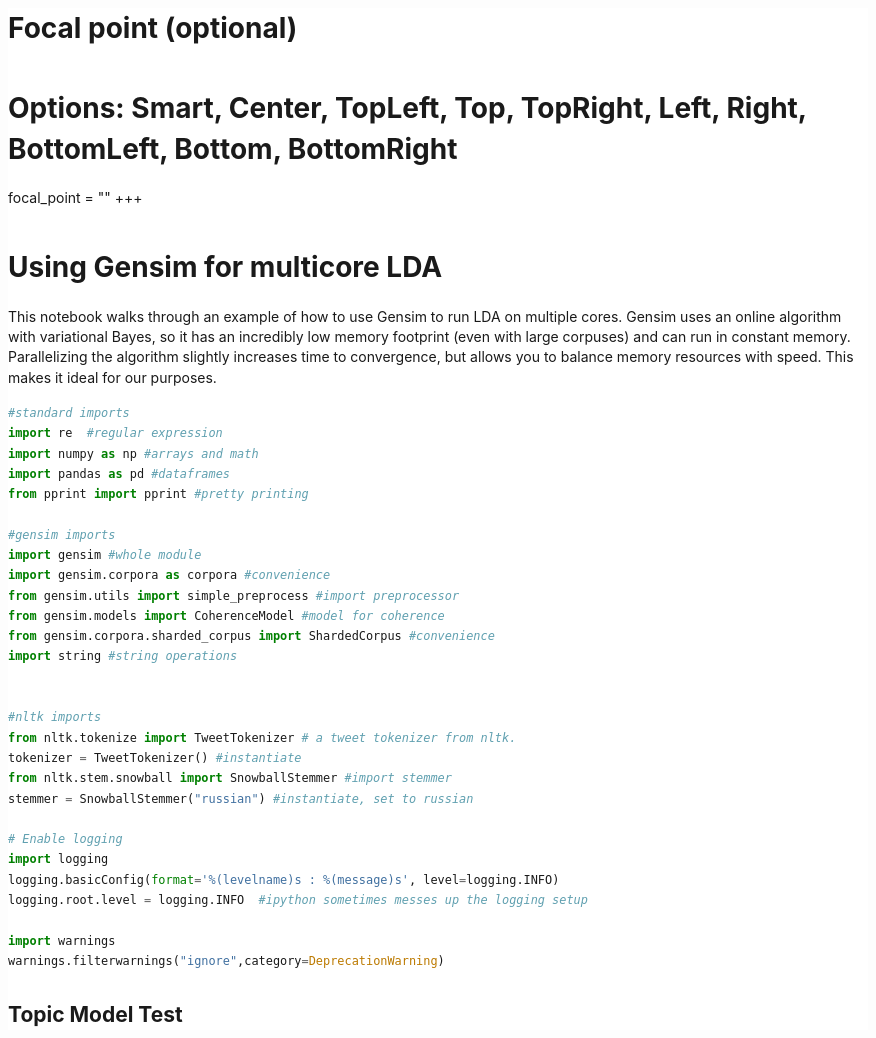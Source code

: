   # Focal point (optional)
  # Options: Smart, Center, TopLeft, Top, TopRight, Left, Right, BottomLeft, Bottom, BottomRight
  focal_point = ""
+++


# Using Gensim for multicore LDA

This notebook walks through an example of how to use Gensim to run LDA on multiple cores. Gensim uses an online algorithm with variational Bayes, so it has an incredibly low memory footprint (even with large corpuses) and can run in constant memory. Parallelizing the algorithm slightly increases time to convergence, but allows you to balance memory resources with speed. This makes it ideal for our purposes.


```python
#standard imports
import re  #regular expression
import numpy as np #arrays and math
import pandas as pd #dataframes
from pprint import pprint #pretty printing

#gensim imports
import gensim #whole module
import gensim.corpora as corpora #convenience
from gensim.utils import simple_preprocess #import preprocessor
from gensim.models import CoherenceModel #model for coherence
from gensim.corpora.sharded_corpus import ShardedCorpus #convenience
import string #string operations


#nltk imports
from nltk.tokenize import TweetTokenizer # a tweet tokenizer from nltk.
tokenizer = TweetTokenizer() #instantiate
from nltk.stem.snowball import SnowballStemmer #import stemmer
stemmer = SnowballStemmer("russian") #instantiate, set to russian

# Enable logging
import logging
logging.basicConfig(format='%(levelname)s : %(message)s', level=logging.INFO)
logging.root.level = logging.INFO  #ipython sometimes messes up the logging setup

import warnings
warnings.filterwarnings("ignore",category=DeprecationWarning)

```

## Topic Model Test
